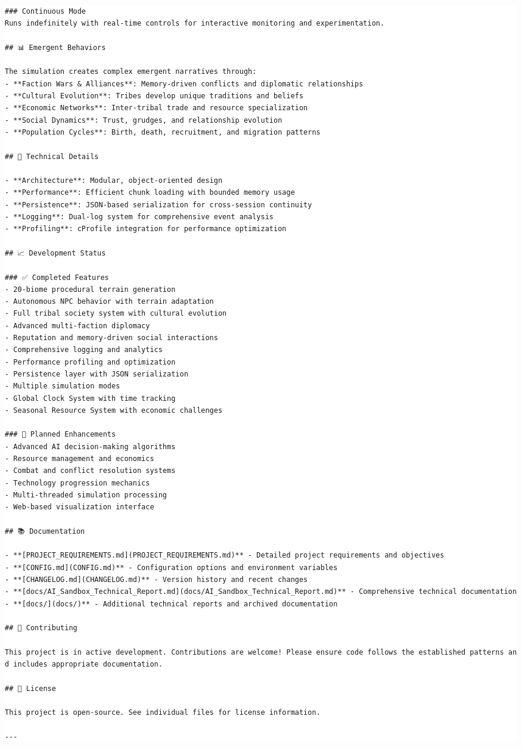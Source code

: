 ```
### Continuous Mode
Runs indefinitely with real-time controls for interactive monitoring and experimentation.

## 📊 Emergent Behaviors

The simulation creates complex emergent narratives through:
- **Faction Wars & Alliances**: Memory-driven conflicts and diplomatic relationships
- **Cultural Evolution**: Tribes develop unique traditions and beliefs
- **Economic Networks**: Inter-tribal trade and resource specialization
- **Social Dynamics**: Trust, grudges, and relationship evolution
- **Population Cycles**: Birth, death, recruitment, and migration patterns

## 🔧 Technical Details

- **Architecture**: Modular, object-oriented design
- **Performance**: Efficient chunk loading with bounded memory usage
- **Persistence**: JSON-based serialization for cross-session continuity
- **Logging**: Dual-log system for comprehensive event analysis
- **Profiling**: cProfile integration for performance optimization

## 📈 Development Status

### ✅ Completed Features
- 20-biome procedural terrain generation
- Autonomous NPC behavior with terrain adaptation
- Full tribal society system with cultural evolution
- Advanced multi-faction diplomacy
- Reputation and memory-driven social interactions
- Comprehensive logging and analytics
- Performance profiling and optimization
- Persistence layer with JSON serialization
- Multiple simulation modes
- Global Clock System with time tracking
- Seasonal Resource System with economic challenges

### 🔄 Planned Enhancements
- Advanced AI decision-making algorithms
- Resource management and economics
- Combat and conflict resolution systems
- Technology progression mechanics
- Multi-threaded simulation processing
- Web-based visualization interface

## 📚 Documentation

- **[PROJECT_REQUIREMENTS.md](PROJECT_REQUIREMENTS.md)** - Detailed project requirements and objectives
- **[CONFIG.md](CONFIG.md)** - Configuration options and environment variables
- **[CHANGELOG.md](CHANGELOG.md)** - Version history and recent changes
- **[docs/AI_Sandbox_Technical_Report.md](docs/AI_Sandbox_Technical_Report.md)** - Comprehensive technical documentation
- **[docs/](docs/)** - Additional technical reports and archived documentation

## 🤝 Contributing

This project is in active development. Contributions are welcome! Please ensure code follows the established patterns and includes appropriate documentation.

## 📄 License

This project is open-source. See individual files for license information.

---
```